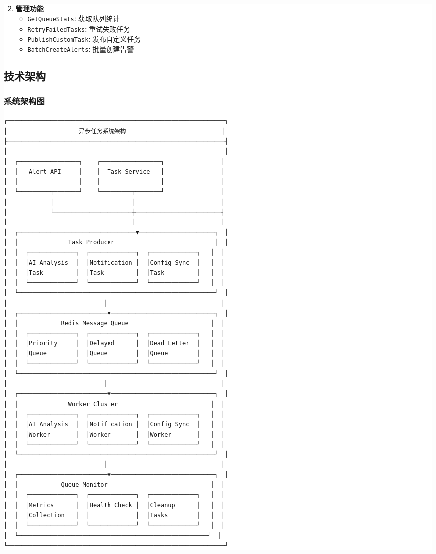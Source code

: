 2. **管理功能**
   - `GetQueueStats`: 获取队列统计
   - `RetryFailedTasks`: 重试失败任务
   - `PublishCustomTask`: 发布自定义任务
   - `BatchCreateAlerts`: 批量创建告警

## 技术架构

### 系统架构图

```
┌─────────────────────────────────────────────────────────────┐
│                    异步任务系统架构                           │
├─────────────────────────────────────────────────────────────┤
│                                                             │
│  ┌─────────────────┐    ┌─────────────────┐                │
│  │   Alert API     │    │  Task Service   │                │
│  │                 │    │                 │                │
│  └─────────┬───────┘    └─────────┬───────┘                │
│            │                      │                        │
│            └──────────────────────┼────────────────────────┤
│                                   │                        │
│  ┌─────────────────────────────────▼─────────────────────┐  │
│  │              Task Producer                            │  │
│  │  ┌─────────────┐  ┌─────────────┐  ┌─────────────┐   │  │
│  │  │AI Analysis  │  │Notification │  │Config Sync  │   │  │
│  │  │Task         │  │Task         │  │Task         │   │  │
│  │  └─────────────┘  └─────────────┘  └─────────────┘   │  │
│  └─────────────────────────┬─────────────────────────────┘  │
│                           │                                │
│  ┌─────────────────────────▼─────────────────────────────┐  │
│  │            Redis Message Queue                       │  │
│  │  ┌─────────────┐  ┌─────────────┐  ┌─────────────┐   │  │
│  │  │Priority     │  │Delayed      │  │Dead Letter  │   │  │
│  │  │Queue        │  │Queue        │  │Queue        │   │  │
│  │  └─────────────┘  └─────────────┘  └─────────────┘   │  │
│  └─────────────────────────┬─────────────────────────────┘  │
│                           │                                │
│  ┌─────────────────────────▼─────────────────────────────┐  │
│  │              Worker Cluster                          │  │
│  │  ┌─────────────┐  ┌─────────────┐  ┌─────────────┐   │  │
│  │  │AI Analysis  │  │Notification │  │Config Sync  │   │  │
│  │  │Worker       │  │Worker       │  │Worker       │   │  │
│  │  └─────────────┘  └─────────────┘  └─────────────┘   │  │
│  └─────────────────────────┬─────────────────────────────┘  │
│                           │                                │
│  ┌─────────────────────────▼─────────────────────────────┐  │
│  │            Queue Monitor                             │  │
│  │  ┌─────────────┐  ┌─────────────┐  ┌─────────────┐   │  │
│  │  │Metrics      │  │Health Check │  │Cleanup      │   │  │
│  │  │Collection   │  │             │  │Tasks        │   │  │
│  │  └─────────────┘  └─────────────┘  └─────────────┘   │  │
│  └─────────────────────────────────────────────────────┘  │
└─────────────────────────────────────────────────────────────┘
```
